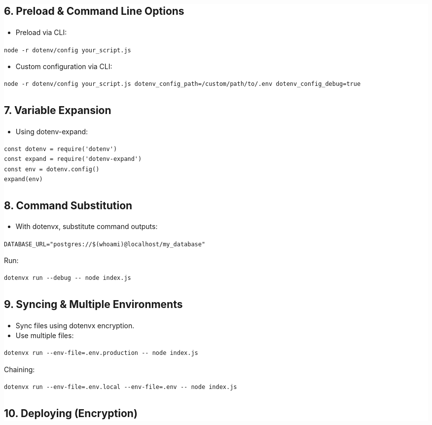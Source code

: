 ## 6. Preload & Command Line Options

- Preload via CLI:

```
node -r dotenv/config your_script.js
```

- Custom configuration via CLI:

```
node -r dotenv/config your_script.js dotenv_config_path=/custom/path/to/.env dotenv_config_debug=true
```

## 7. Variable Expansion

- Using dotenv-expand:

```
const dotenv = require('dotenv')
const expand = require('dotenv-expand')
const env = dotenv.config()
expand(env)
```

## 8. Command Substitution

- With dotenvx, substitute command outputs:

```
DATABASE_URL="postgres://$(whoami)@localhost/my_database"
```

Run:

```
dotenvx run --debug -- node index.js
```

## 9. Syncing & Multiple Environments

- Sync files using dotenvx encryption.
- Use multiple files:

```
dotenvx run --env-file=.env.production -- node index.js
```

Chaining:

```
dotenvx run --env-file=.env.local --env-file=.env -- node index.js
```

## 10. Deploying (Encryption)
